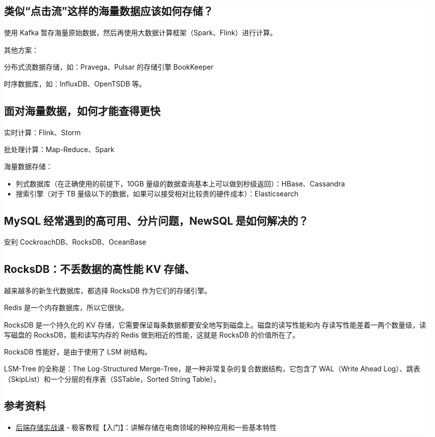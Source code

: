 ## 类似“点击流”这样的海量数据应该如何存储？

使用 Kafka 暂存海量原始数据，然后再使用大数据计算框架（Spark、Flink）进行计算。

其他方案：

分布式流数据存储，如：Pravega、Pulsar 的存储引擎 BookKeeper

时序数据库，如：InfluxDB、OpenTSDB 等。

## 面对海量数据，如何才能查得更快

实时计算：Flink、Storm

批处理计算：Map-Reduce、Spark

海量数据存储：

- 列式数据库（在正确使用的前提下，10GB 量级的数据查询基本上可以做到秒级返回）：HBase、Cassandra
- 搜索引擎（对于 TB 量级以下的数据，如果可以接受相对比较贵的硬件成本）：Elasticsearch

## MySQL 经常遇到的高可用、分片问题，NewSQL 是如何解决的？

安利 CockroachDB、RocksDB、OceanBase

## RocksDB：不丢数据的高性能 KV 存储、

越来越多的新生代数据库，都选择 RocksDB 作为它们的存储引擎。

Redis 是一个内存数据库，所以它很快。

RocksDB 是一个持久化的 KV 存储，它需要保证每条数据都要安全地写到磁盘上。磁盘的读写性能和内
存读写性能差着一两个数量级，读写磁盘的 RocksDB，能和读写内存的 Redis 做到相近的性能，这就是 RocksDB 的价值所在了。

RocksDB 性能好，是由于使用了 LSM 树结构。

LSM-Tree 的全称是：The Log-Structured Merge-Tree，是一种非常复杂的复合数据结构，它包含了 WAL（Write Ahead Log）、跳表（SkipList）和一个分层的有序表（SSTable，Sorted String Table）。

## 参考资料

- [后端存储实战课](https://time.geekbang.org/column/intro/100046801) - 极客教程【入门】：讲解存储在电商领域的种种应用和一些基本特性